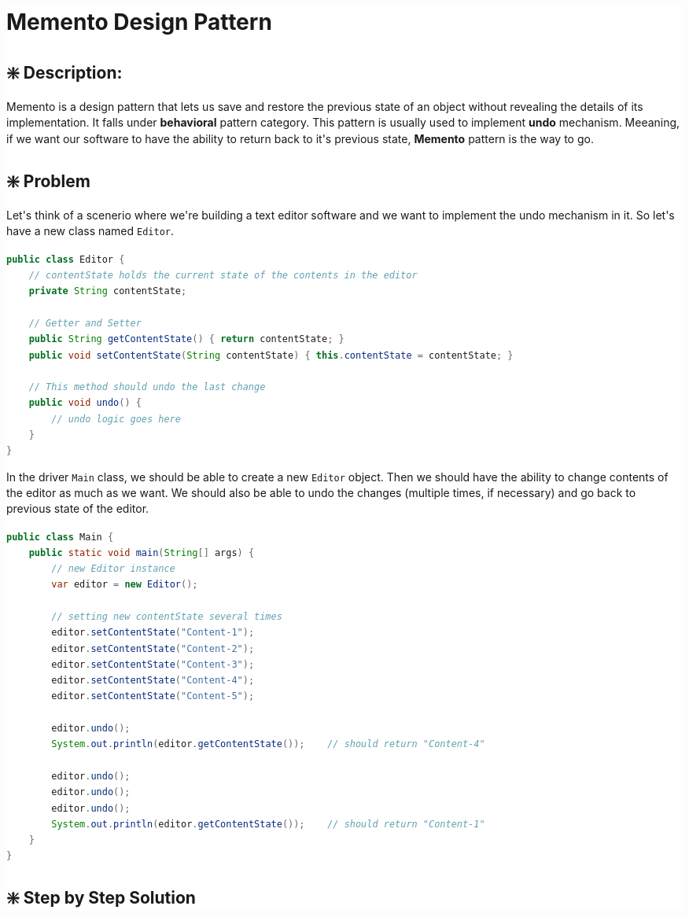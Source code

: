 # Memento Design Pattern

## ❇️ Description:
Memento is a design pattern that lets us save and restore the previous state of an object without revealing the details of its implementation. It falls under **behavioral** pattern category. This pattern is usually used to implement **undo** mechanism. Meeaning, if we want our software to have the ability to return back to it's previous state, **Memento** pattern is the way to go. 

## ❇️ Problem
Let's think of a scenerio where we're building a text editor software and we want to implement the undo mechanism in it. 
So let's have a new class named `Editor`. 
```java
public class Editor {
    // contentState holds the current state of the contents in the editor
    private String contentState;

    // Getter and Setter
    public String getContentState() { return contentState; }
    public void setContentState(String contentState) { this.contentState = contentState; }

    // This method should undo the last change
    public void undo() {
        // undo logic goes here
    }
}
```

In the driver `Main` class, we should be able to create a new `Editor` object. Then we should have the ability to change contents of the editor as much as we want. We should also be able to undo the changes (multiple times, if necessary) and go back to previous state of the editor.
```java
public class Main {
    public static void main(String[] args) {
        // new Editor instance
        var editor = new Editor();

        // setting new contentState several times
        editor.setContentState("Content-1");
        editor.setContentState("Content-2");
        editor.setContentState("Content-3");
        editor.setContentState("Content-4");
        editor.setContentState("Content-5");

        editor.undo();
        System.out.println(editor.getContentState());    // should return "Content-4"

        editor.undo();
        editor.undo();
        editor.undo();
        System.out.println(editor.getContentState());    // should return "Content-1"
    }
}
```
## ❇️ Step by Step Solution
